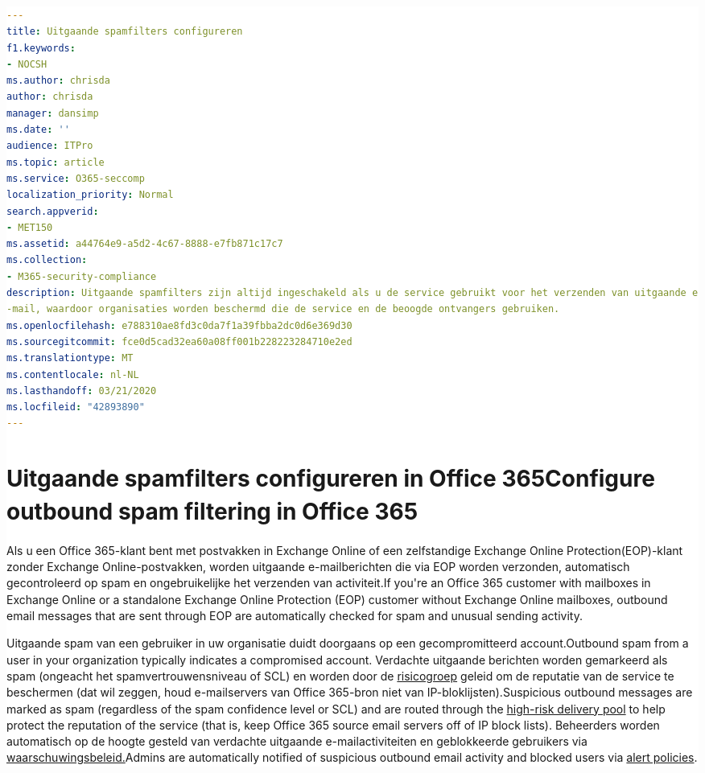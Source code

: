```yaml
---
title: Uitgaande spamfilters configureren
f1.keywords:
- NOCSH
ms.author: chrisda
author: chrisda
manager: dansimp
ms.date: ''
audience: ITPro
ms.topic: article
ms.service: O365-seccomp
localization_priority: Normal
search.appverid:
- MET150
ms.assetid: a44764e9-a5d2-4c67-8888-e7fb871c17c7
ms.collection:
- M365-security-compliance
description: Uitgaande spamfilters zijn altijd ingeschakeld als u de service gebruikt voor het verzenden van uitgaande e-mail, waardoor organisaties worden beschermd die de service en de beoogde ontvangers gebruiken.
ms.openlocfilehash: e788310ae8fd3c0da7f1a39fbba2dc0d6e369d30
ms.sourcegitcommit: fce0d5cad32ea60a08ff001b228223284710e2ed
ms.translationtype: MT
ms.contentlocale: nl-NL
ms.lasthandoff: 03/21/2020
ms.locfileid: "42893890"
---
```

# <a name="configure-outbound-spam-filtering-in-office-365"></a><span data-ttu-id="753a9-103">Uitgaande spamfilters configureren in Office 365</span><span class="sxs-lookup"><span data-stu-id="753a9-103">Configure outbound spam filtering in Office 365</span></span>

<span data-ttu-id="753a9-104">Als u een Office 365-klant bent met postvakken in Exchange Online of een zelfstandige Exchange Online Protection(EOP)-klant zonder Exchange Online-postvakken, worden uitgaande e-mailberichten die via EOP worden verzonden, automatisch gecontroleerd op spam en ongebruikelijke het verzenden van activiteit.</span><span class="sxs-lookup"><span data-stu-id="753a9-104">If you're an Office 365 customer with mailboxes in Exchange Online or a standalone Exchange Online Protection (EOP) customer without Exchange Online mailboxes, outbound email messages that are sent through EOP are automatically checked for spam and unusual sending activity.</span></span>

<span data-ttu-id="753a9-105">Uitgaande spam van een gebruiker in uw organisatie duidt doorgaans op een gecompromitteerd account.</span><span class="sxs-lookup"><span data-stu-id="753a9-105">Outbound spam from a user in your organization typically indicates a compromised account.</span></span> <span data-ttu-id="753a9-106">Verdachte uitgaande berichten worden gemarkeerd als spam (ongeacht het spamvertrouwensniveau of SCL) en worden door de [risicogroep](high-risk-delivery-pool-for-outbound-messages.md) geleid om de reputatie van de service te beschermen (dat wil zeggen, houd e-mailservers van Office 365-bron niet van IP-bloklijsten).</span><span class="sxs-lookup"><span data-stu-id="753a9-106">Suspicious outbound messages are marked as spam (regardless of the spam confidence level or SCL) and are routed through the [high-risk delivery pool](high-risk-delivery-pool-for-outbound-messages.md) to help protect the reputation of the service (that is, keep Office 365 source email servers off of IP block lists).</span></span> <span data-ttu-id="753a9-107">Beheerders worden automatisch op de hoogte gesteld van verdachte uitgaande e-mailactiviteiten en geblokkeerde gebruikers via [waarschuwingsbeleid.](../../compliance/alert-policies.md)</span><span class="sxs-lookup"><span data-stu-id="753a9-107">Admins are automatically notified of suspicious outbound email activity and blocked users via [alert policies](../../compliance/alert-policies.md).</span></span>

